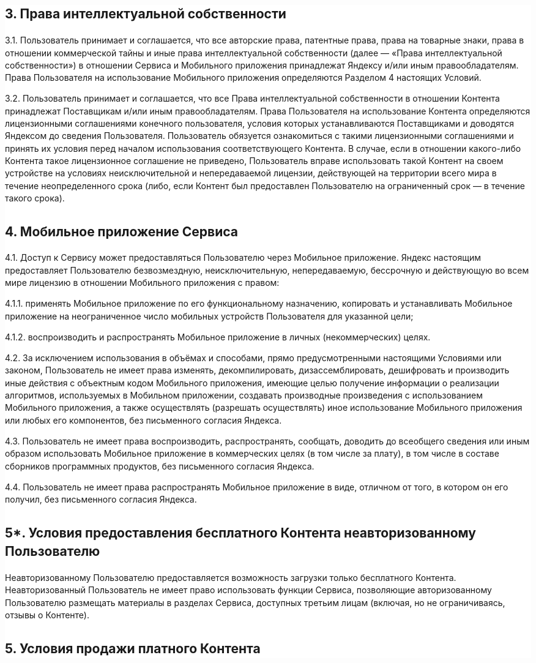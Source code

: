   3\. Права интеллектуальной собственности
----------------------------------------

 3\.1\. Пользователь принимает и соглашается, что все авторские права, патентные права, права на товарные знаки, права в отношении коммерческой тайны и иные права интеллектуальной собственности (далее — «Права интеллектуальной собственности») в отношении Сервиса и Мобильного приложения принадлежат Яндексу и/или иным правообладателям. Права Пользователя на использование Мобильного приложения определяются Разделом 4 настоящих Условий.

 3\.2\. Пользователь принимает и соглашается, что все Права интеллектуальной собственности в отношении Контента принадлежат Поставщикам и/или иным правообладателям. Права Пользователя на использование Контента определяются лицензионными соглашениями конечного пользователя, условия которых устанавливаются Поставщиками и доводятся Яндексом до сведения Пользователя. Пользователь обязуется ознакомиться с такими лицензионными соглашениями и принять их условия перед началом использования соответствующего Контента. В случае, если в отношении какого\-либо Контента такое лицензионное соглашение не приведено, Пользователь вправе использовать такой Контент на своем устройстве на условиях неисключительной и непередаваемой лицензии, действующей на территории всего мира в течение неопределенного срока (либо, если Контент был предоставлен Пользователю на ограниченный срок — в течение такого срока).

  4\. Мобильное приложение Сервиса
--------------------------------

 4\.1\. Доступ к Сервису может предоставляться Пользователю через Мобильное приложение. Яндекс настоящим предоставляет Пользователю безвозмездную, неисключительную, непередаваемую, бессрочную и действующую во всем мире лицензию в отношении Мобильного приложения с правом:

 4\.1\.1\. применять Мобильное приложение по его функциональному назначению, копировать и устанавливать Мобильное приложение на неограниченное число мобильных устройств Пользователя для указанной цели;

 4\.1\.2\. воспроизводить и распространять Мобильное приложение в личных (некоммерческих) целях.

 4\.2\. За исключением использования в объёмах и способами, прямо предусмотренными настоящими Условиями или законом, Пользователь не имеет права изменять, декомпилировать, дизассемблировать, дешифровать и производить иные действия с объектным кодом Мобильного приложения, имеющие целью получение информации о реализации алгоритмов, используемых в Мобильном приложении, создавать производные произведения с использованием Мобильного приложения, а также осуществлять (разрешать осуществлять) иное использование Мобильного приложения или любых его компонентов, без письменного согласия Яндекса.

 4\.3\. Пользователь не имеет права воспроизводить, распространять, сообщать, доводить до всеобщего сведения или иным образом использовать Мобильное приложение в коммерческих целях (в том числе за плату), в том числе в составе сборников программных продуктов, без письменного согласия Яндекса.

 4\.4\. Пользователь не имеет права распространять Мобильное приложение в виде, отличном от того, в котором он его получил, без письменного согласия Яндекса.

  5\*. Условия предоставления бесплатного Контента неавторизованному Пользователю
-------------------------------------------------------------------------------

 Неавторизованному Пользователю предоставляется возможность загрузки только бесплатного Контента. Неавторизованный Пользователь не имеет право использовать функции Сервиса, позволяющие авторизованному Пользователю размещать материалы в разделах Сервиса, доступных третьим лицам (включая, но не ограничиваясь, отзывы о Контенте).

  5\. Условия продажи платного Контента
-------------------------------------
